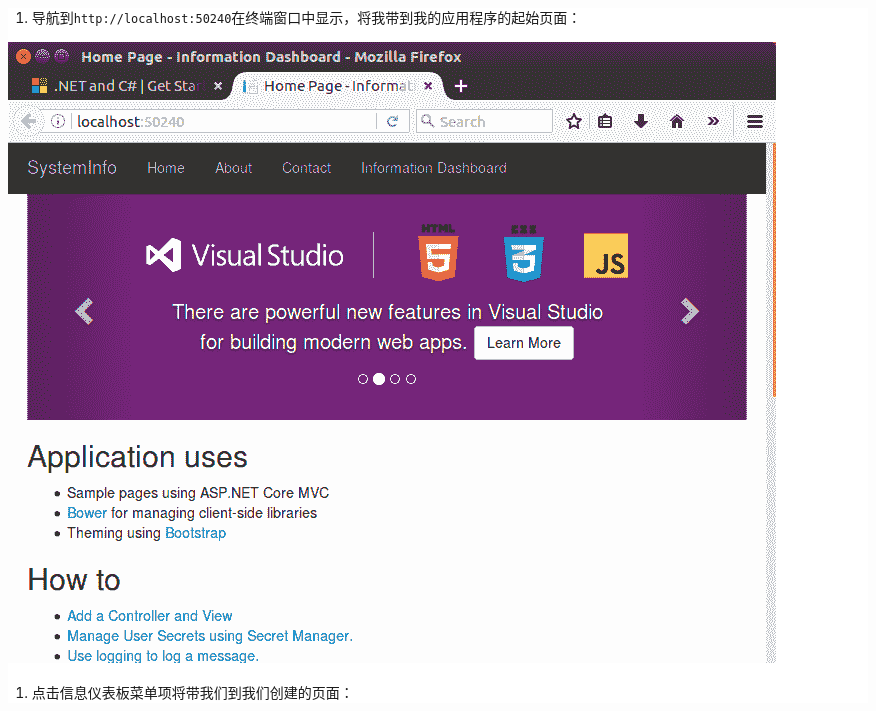 1.  导航到`http://localhost:50240`在终端窗口中显示，将我带到我的应用程序的起始页面：

![](img/a7261740-3045-486f-b517-99bf2ae47acb.png)

1.  点击信息仪表板菜单项将带我们到我们创建的页面：
